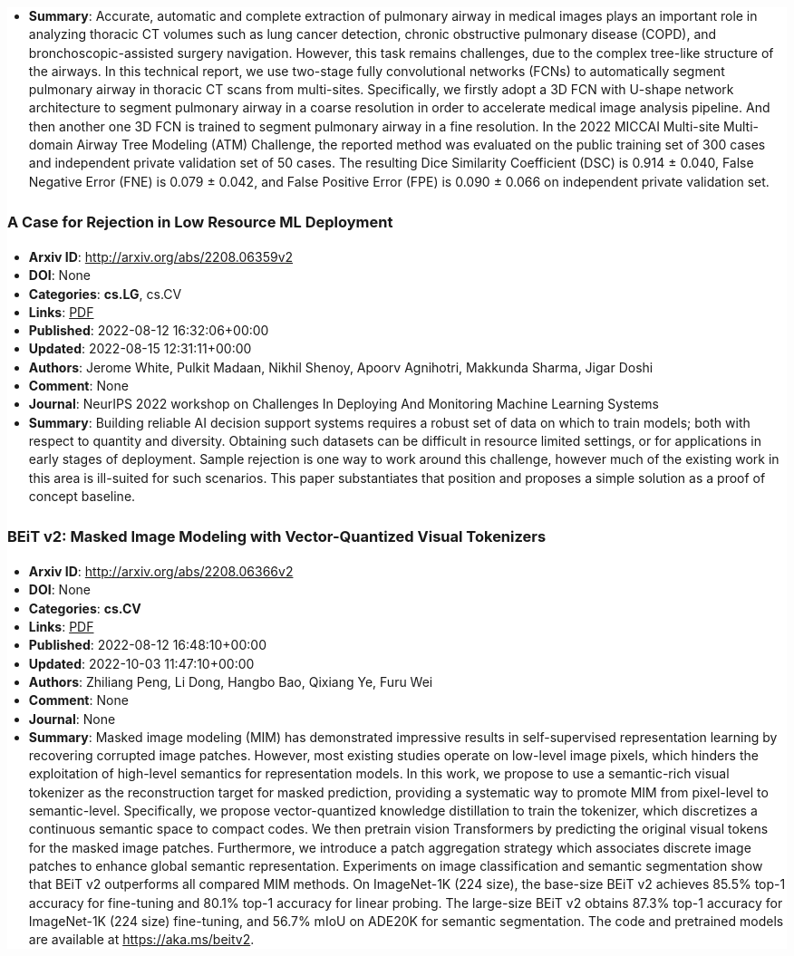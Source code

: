 - **Summary**: Accurate, automatic and complete extraction of pulmonary airway in medical images plays an important role in analyzing thoracic CT volumes such as lung cancer detection, chronic obstructive pulmonary disease (COPD), and bronchoscopic-assisted surgery navigation. However, this task remains challenges, due to the complex tree-like structure of the airways. In this technical report, we use two-stage fully convolutional networks (FCNs) to automatically segment pulmonary airway in thoracic CT scans from multi-sites. Specifically, we firstly adopt a 3D FCN with U-shape network architecture to segment pulmonary airway in a coarse resolution in order to accelerate medical image analysis pipeline. And then another one 3D FCN is trained to segment pulmonary airway in a fine resolution. In the 2022 MICCAI Multi-site Multi-domain Airway Tree Modeling (ATM) Challenge, the reported method was evaluated on the public training set of 300 cases and independent private validation set of 50 cases. The resulting Dice Similarity Coefficient (DSC) is 0.914 $\pm$ 0.040, False Negative Error (FNE) is 0.079 $\pm$ 0.042, and False Positive Error (FPE) is 0.090 $\pm$ 0.066 on independent private validation set.



### A Case for Rejection in Low Resource ML Deployment
- **Arxiv ID**: http://arxiv.org/abs/2208.06359v2
- **DOI**: None
- **Categories**: **cs.LG**, cs.CV
- **Links**: [PDF](http://arxiv.org/pdf/2208.06359v2)
- **Published**: 2022-08-12 16:32:06+00:00
- **Updated**: 2022-08-15 12:31:11+00:00
- **Authors**: Jerome White, Pulkit Madaan, Nikhil Shenoy, Apoorv Agnihotri, Makkunda Sharma, Jigar Doshi
- **Comment**: None
- **Journal**: NeurIPS 2022 workshop on Challenges In Deploying And Monitoring
  Machine Learning Systems
- **Summary**: Building reliable AI decision support systems requires a robust set of data on which to train models; both with respect to quantity and diversity. Obtaining such datasets can be difficult in resource limited settings, or for applications in early stages of deployment. Sample rejection is one way to work around this challenge, however much of the existing work in this area is ill-suited for such scenarios. This paper substantiates that position and proposes a simple solution as a proof of concept baseline.



### BEiT v2: Masked Image Modeling with Vector-Quantized Visual Tokenizers
- **Arxiv ID**: http://arxiv.org/abs/2208.06366v2
- **DOI**: None
- **Categories**: **cs.CV**
- **Links**: [PDF](http://arxiv.org/pdf/2208.06366v2)
- **Published**: 2022-08-12 16:48:10+00:00
- **Updated**: 2022-10-03 11:47:10+00:00
- **Authors**: Zhiliang Peng, Li Dong, Hangbo Bao, Qixiang Ye, Furu Wei
- **Comment**: None
- **Journal**: None
- **Summary**: Masked image modeling (MIM) has demonstrated impressive results in self-supervised representation learning by recovering corrupted image patches. However, most existing studies operate on low-level image pixels, which hinders the exploitation of high-level semantics for representation models. In this work, we propose to use a semantic-rich visual tokenizer as the reconstruction target for masked prediction, providing a systematic way to promote MIM from pixel-level to semantic-level. Specifically, we propose vector-quantized knowledge distillation to train the tokenizer, which discretizes a continuous semantic space to compact codes. We then pretrain vision Transformers by predicting the original visual tokens for the masked image patches. Furthermore, we introduce a patch aggregation strategy which associates discrete image patches to enhance global semantic representation. Experiments on image classification and semantic segmentation show that BEiT v2 outperforms all compared MIM methods. On ImageNet-1K (224 size), the base-size BEiT v2 achieves 85.5% top-1 accuracy for fine-tuning and 80.1% top-1 accuracy for linear probing. The large-size BEiT v2 obtains 87.3% top-1 accuracy for ImageNet-1K (224 size) fine-tuning, and 56.7% mIoU on ADE20K for semantic segmentation. The code and pretrained models are available at https://aka.ms/beitv2.
